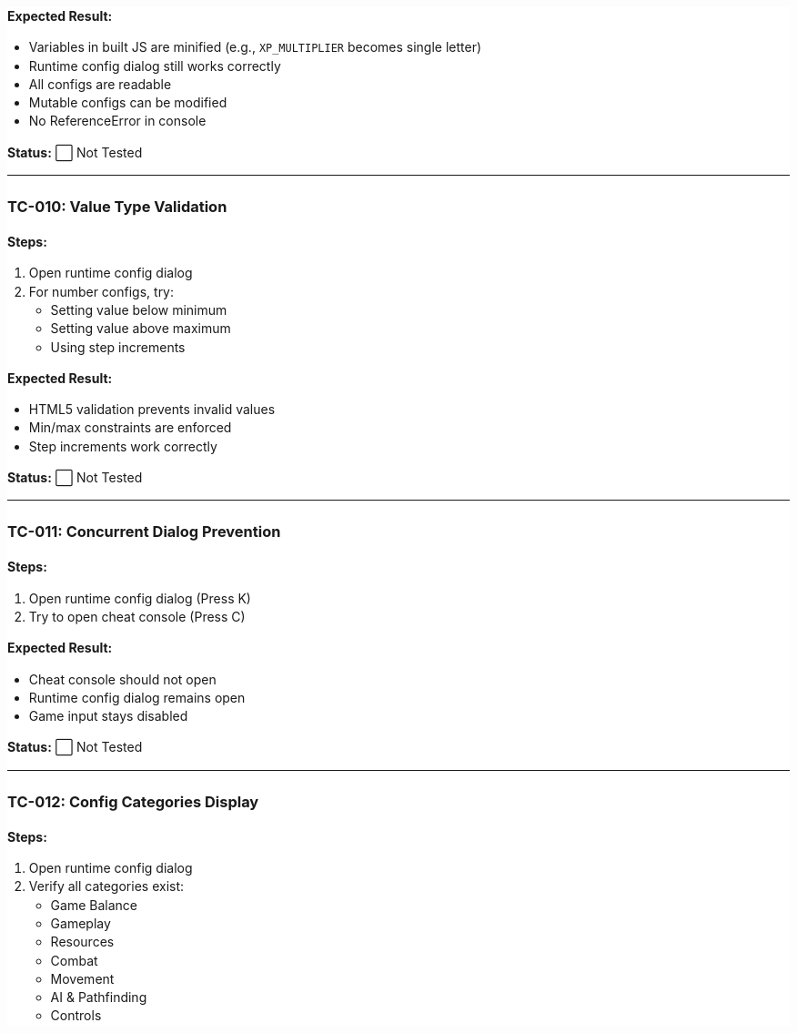 **Expected Result:**
- Variables in built JS are minified (e.g., `XP_MULTIPLIER` becomes single letter)
- Runtime config dialog still works correctly
- All configs are readable
- Mutable configs can be modified
- No ReferenceError in console

**Status:** ⬜ Not Tested

---

### TC-010: Value Type Validation
**Steps:**
1. Open runtime config dialog
2. For number configs, try:
   - Setting value below minimum
   - Setting value above maximum
   - Using step increments

**Expected Result:**
- HTML5 validation prevents invalid values
- Min/max constraints are enforced
- Step increments work correctly

**Status:** ⬜ Not Tested

---

### TC-011: Concurrent Dialog Prevention
**Steps:**
1. Open runtime config dialog (Press K)
2. Try to open cheat console (Press C)

**Expected Result:**
- Cheat console should not open
- Runtime config dialog remains open
- Game input stays disabled

**Status:** ⬜ Not Tested

---

### TC-012: Config Categories Display
**Steps:**
1. Open runtime config dialog
2. Verify all categories exist:
   - Game Balance
   - Gameplay
   - Resources
   - Combat
   - Movement
   - AI & Pathfinding
   - Controls
